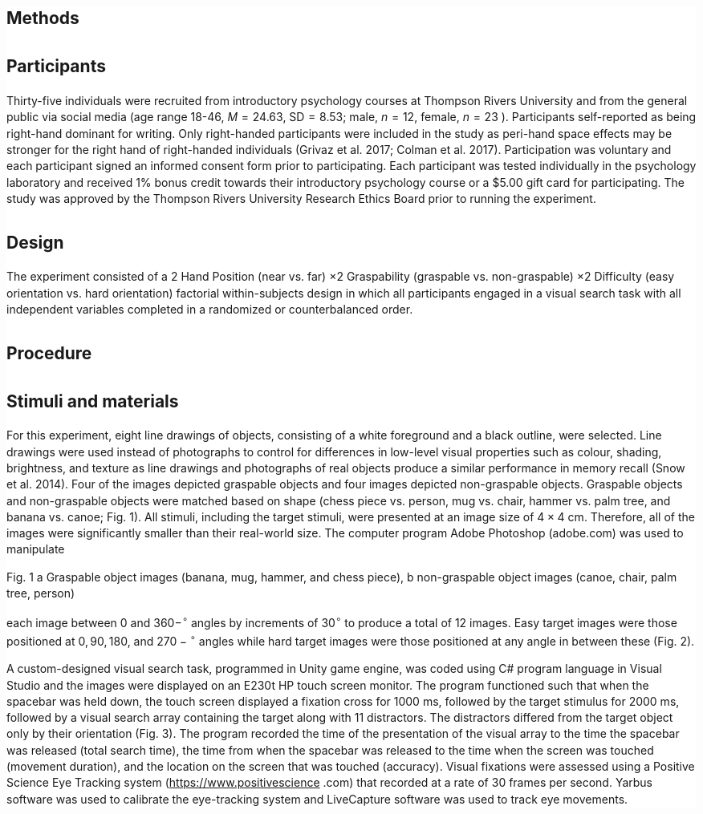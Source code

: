 ## Methods

## Participants

Thirty-five individuals were recruited from introductory psychology courses at Thompson Rivers University and from the general public via social media (age range 18-46, $M=24.63$, $\mathrm{SD}=8.53$; male, $n=12$, female, $n=23$ ). Participants self-reported as being right-hand dominant for writing. Only right-handed participants were included in the study as peri-hand space effects may be stronger for the right hand of right-handed individuals (Grivaz et al. 2017; Colman et al. 2017). Participation was voluntary and each participant signed an informed consent form prior to participating. Each participant was tested individually in the psychology laboratory and received $1 \%$ bonus credit towards their introductory psychology course or a $\$ 5.00$ gift card for participating. The study was approved by the Thompson Rivers University Research Ethics Board prior to running the experiment.

## Design

The experiment consisted of a 2 Hand Position (near vs. far) $\times 2$ Graspability (graspable vs. non-graspable) $\times 2$ Difficulty (easy orientation vs. hard orientation) factorial within-subjects design in which all participants engaged in a visual search task with all independent variables completed in a randomized or counterbalanced order.

## Procedure

## Stimuli and materials

For this experiment, eight line drawings of objects, consisting of a white foreground and a black outline, were selected. Line drawings were used instead of photographs to control for differences in low-level visual properties such as colour, shading, brightness, and texture as line drawings and photographs of real objects produce a similar performance in memory recall (Snow et al. 2014). Four of the images depicted graspable objects and four images depicted non-graspable objects. Graspable objects and non-graspable objects were matched based on shape (chess piece vs. person, mug vs. chair, hammer vs. palm tree, and banana vs. canoe; Fig. 1). All stimuli, including the target stimuli, were presented at an image size of $4 \times 4 \mathrm{~cm}$. Therefore, all of the images were significantly smaller than their real-world size. The computer program Adobe Photoshop (adobe.com) was used to manipulate

Fig. 1 a Graspable object images (banana, mug, hammer, and chess piece), b non-graspable object images (canoe, chair, palm tree, person)



each image between 0 and $360-^{\circ}$ angles by increments of $30^{\circ}$ to produce a total of 12 images. Easy target images were those positioned at $0,90,180$, and $270-{ }^{\circ}$ angles while hard target images were those positioned at any angle in between these (Fig. 2).

A custom-designed visual search task, programmed in Unity game engine, was coded using C\# program language in Visual Studio and the images were displayed on an E230t HP touch screen monitor. The program functioned such that when the spacebar was held down, the touch screen displayed a fixation cross for $1000 \mathrm{~ms}$, followed by the target stimulus for $2000 \mathrm{~ms}$, followed by a visual search array containing the target along with 11 distractors. The distractors differed from the target object only by their orientation (Fig. 3). The program recorded the time of the presentation of the visual array to the time the spacebar was released (total search time), the time from when the spacebar was released to the time when the screen was touched (movement duration), and the location on the screen that was touched (accuracy). Visual fixations were assessed using a Positive Science Eye Tracking system (https://www.positivescience .com) that recorded at a rate of 30 frames per second. Yarbus software was used to calibrate the eye-tracking system and LiveCapture software was used to track eye movements.
